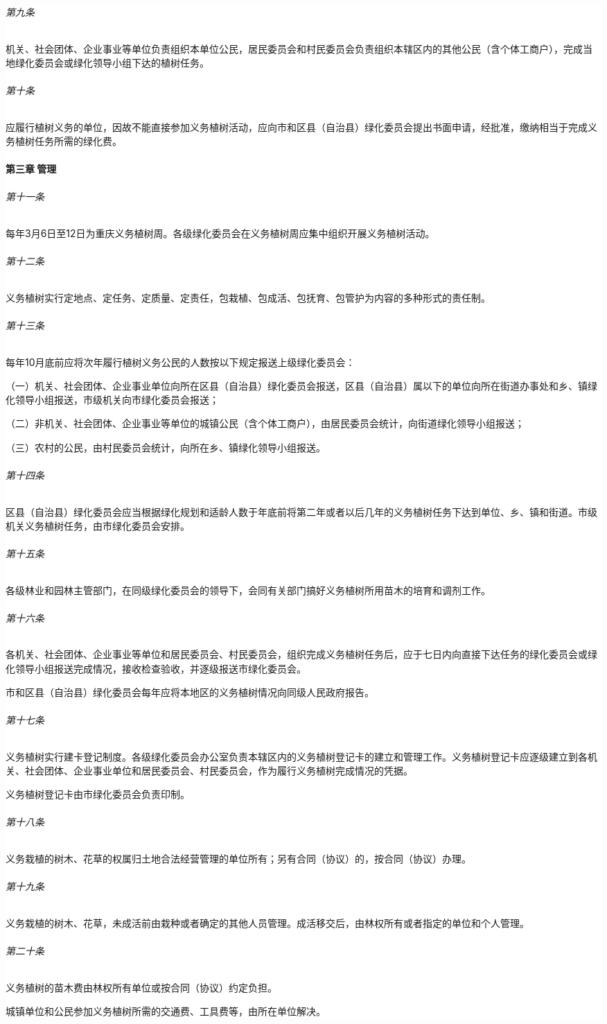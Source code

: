 ###### 第九条

机关、社会团体、企业事业等单位负责组织本单位公民，居民委员会和村民委员会负责组织本辖区内的其他公民（含个体工商户），完成当地绿化委员会或绿化领导小组下达的植树任务。

###### 第十条

应履行植树义务的单位，因故不能直接参加义务植树活动，应向市和区县（自治县）绿化委员会提出书面申请，经批准，缴纳相当于完成义务植树任务所需的绿化费。

#### 第三章 管理

###### 第十一条

每年3月6日至12日为重庆义务植树周。各级绿化委员会在义务植树周应集中组织开展义务植树活动。

###### 第十二条

义务植树实行定地点、定任务、定质量、定责任，包栽植、包成活、包抚育、包管护为内容的多种形式的责任制。

###### 第十三条

每年10月底前应将次年履行植树义务公民的人数按以下规定报送上级绿化委员会：

（一）机关、社会团体、企业事业单位向所在区县（自治县）绿化委员会报送，区县（自治县）属以下的单位向所在街道办事处和乡、镇绿化领导小组报送，市级机关向市绿化委员会报送；

（二）非机关、社会团体、企业事业等单位的城镇公民（含个体工商户），由居民委员会统计，向街道绿化领导小组报送；

（三）农村的公民，由村民委员会统计，向所在乡、镇绿化领导小组报送。

###### 第十四条

区县（自治县）绿化委员会应当根据绿化规划和适龄人数于年底前将第二年或者以后几年的义务植树任务下达到单位、乡、镇和街道。市级机关义务植树任务，由市绿化委员会安排。

###### 第十五条

各级林业和园林主管部门，在同级绿化委员会的领导下，会同有关部门搞好义务植树所用苗木的培育和调剂工作。

###### 第十六条

各机关、社会团体、企业事业等单位和居民委员会、村民委员会，组织完成义务植树任务后，应于七日内向直接下达任务的绿化委员会或绿化领导小组报送完成情况，接收检查验收，并逐级报送市绿化委员会。

市和区县（自治县）绿化委员会每年应将本地区的义务植树情况向同级人民政府报告。

###### 第十七条

义务植树实行建卡登记制度。各级绿化委员会办公室负责本辖区内的义务植树登记卡的建立和管理工作。义务植树登记卡应逐级建立到各机关、社会团体、企业事业单位和居民委员会、村民委员会，作为履行义务植树完成情况的凭据。

义务植树登记卡由市绿化委员会负责印制。

###### 第十八条

义务栽植的树木、花草的权属归土地合法经营管理的单位所有；另有合同（协议）的，按合同（协议）办理。

###### 第十九条

义务栽植的树木、花草，未成活前由栽种或者确定的其他人员管理。成活移交后，由林权所有或者指定的单位和个人管理。

###### 第二十条

义务植树的苗木费由林权所有单位或按合同（协议）约定负担。

城镇单位和公民参加义务植树所需的交通费、工具费等，由所在单位解决。
